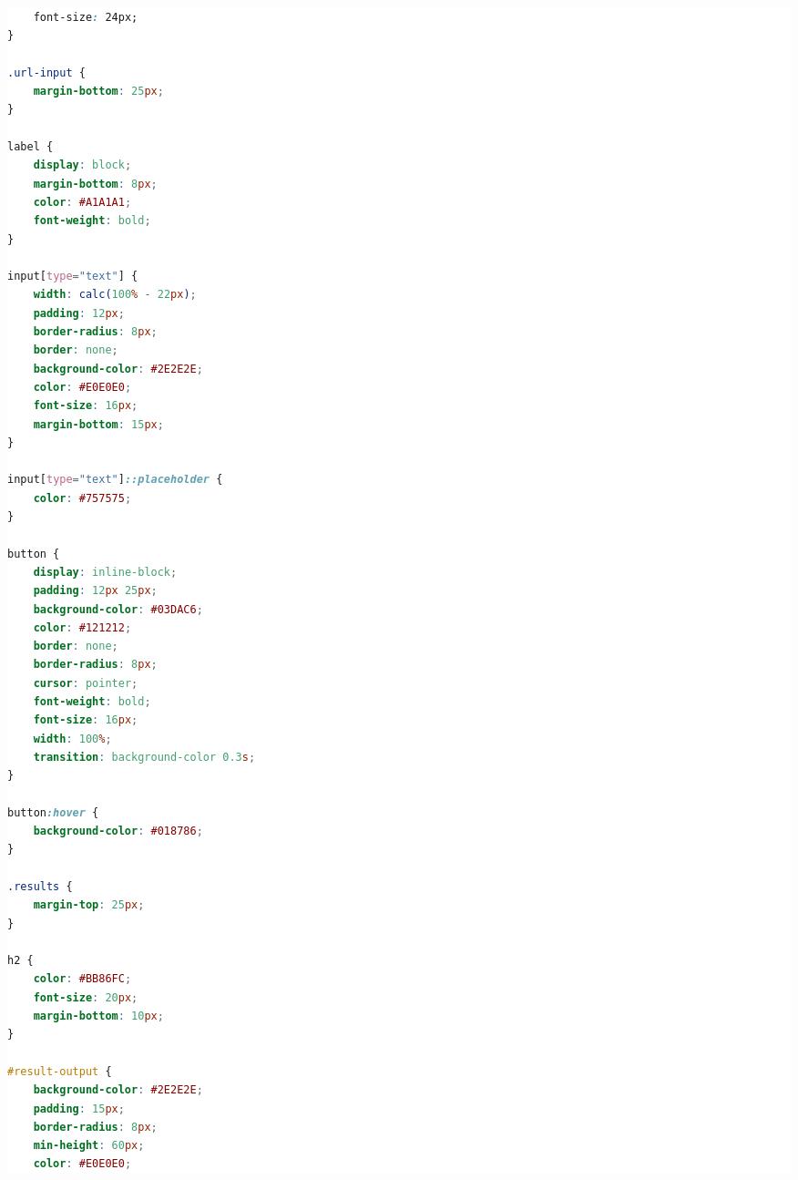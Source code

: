 ```css
    font-size: 24px;
}

.url-input {
    margin-bottom: 25px;
}

label {
    display: block;
    margin-bottom: 8px;
    color: #A1A1A1;
    font-weight: bold;
}

input[type="text"] {
    width: calc(100% - 22px);
    padding: 12px;
    border-radius: 8px;
    border: none;
    background-color: #2E2E2E;
    color: #E0E0E0;
    font-size: 16px;
    margin-bottom: 15px;
}

input[type="text"]::placeholder {
    color: #757575;
}

button {
    display: inline-block;
    padding: 12px 25px;
    background-color: #03DAC6;
    color: #121212;
    border: none;
    border-radius: 8px;
    cursor: pointer;
    font-weight: bold;
    font-size: 16px;
    width: 100%;
    transition: background-color 0.3s;
}

button:hover {
    background-color: #018786;
}

.results {
    margin-top: 25px;
}

h2 {
    color: #BB86FC;
    font-size: 20px;
    margin-bottom: 10px;
}

#result-output {
    background-color: #2E2E2E;
    padding: 15px;
    border-radius: 8px;
    min-height: 60px;
    color: #E0E0E0;
```